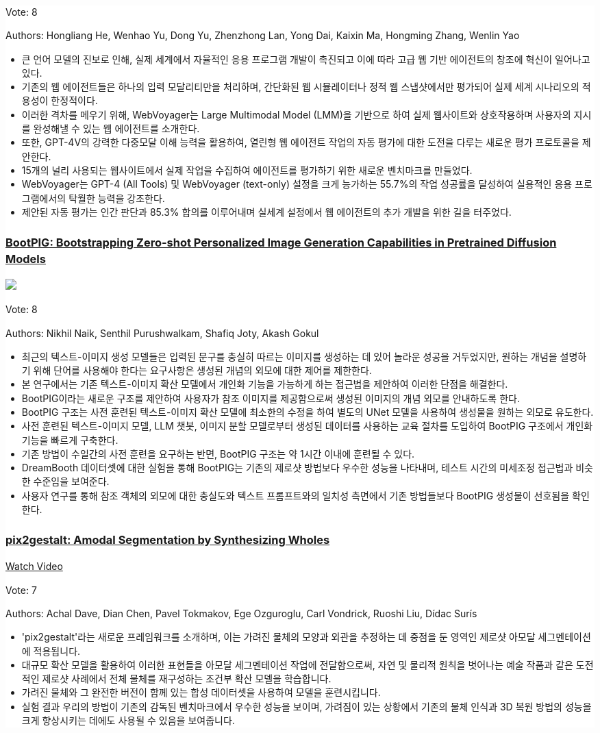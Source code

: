 Vote: 8

Authors: Hongliang He, Wenhao Yu, Dong Yu, Zhenzhong Lan, Yong Dai, Kaixin Ma, Hongming Zhang, Wenlin Yao

- 큰 언어 모델의 진보로 인해, 실제 세계에서 자율적인 응용 프로그램 개발이 촉진되고 이에 따라 고급 웹 기반 에이전트의 창조에 혁신이 일어나고 있다.
- 기존의 웹 에이전트들은 하나의 입력 모달리티만을 처리하며, 간단화된 웹 시뮬레이터나 정적 웹 스냅샷에서만 평가되어 실제 세계 시나리오의 적용성이 한정적이다.
- 이러한 격차를 메우기 위해, WebVoyager는 Large Multimodal Model (LMM)을 기반으로 하여 실제 웹사이트와 상호작용하며 사용자의 지시를 완성해낼 수 있는 웹 에이전트를 소개한다.
- 또한, GPT-4V의 강력한 다중모달 이해 능력을 활용하여, 열린형 웹 에이전트 작업의 자동 평가에 대한 도전을 다루는 새로운 평가 프로토콜을 제안한다.
- 15개의 널리 사용되는 웹사이트에서 실제 작업을 수집하여 에이전트를 평가하기 위한 새로운 벤치마크를 만들었다.
- WebVoyager는 GPT-4 (All Tools) 및 WebVoyager (text-only) 설정을 크게 능가하는 55.7%의 작업 성공률을 달성하여 실용적인 응용 프로그램에서의 탁월한 능력을 강조한다.
- 제안된 자동 평가는 인간 판단과 85.3% 합의를 이루어내며 실세계 설정에서 웹 에이전트의 추가 개발을 위한 길을 터주었다.

### [BootPIG: Bootstrapping Zero-shot Personalized Image Generation Capabilities in Pretrained Diffusion Models](https://arxiv.org/abs/2401.13974)

![](https://cdn-uploads.huggingface.co/production/uploads/60f1abe7544c2adfd699860c/4pM5b_AkB3dQqaNgE4KkG.png)

Vote: 8

Authors: Nikhil Naik, Senthil Purushwalkam, Shafiq Joty, Akash Gokul

- 최근의 텍스트-이미지 생성 모델들은 입력된 문구를 충실히 따르는 이미지를 생성하는 데 있어 놀라운 성공을 거두었지만, 원하는 개념을 설명하기 위해 단어를 사용해야 한다는 요구사항은 생성된 개념의 외모에 대한 제어를 제한한다.
- 본 연구에서는 기존 텍스트-이미지 확산 모델에서 개인화 기능을 가능하게 하는 접근법을 제안하여 이러한 단점을 해결한다.
- BootPIG이라는 새로운 구조를 제안하여 사용자가 참조 이미지를 제공함으로써 생성된 이미지의 개념 외모를 안내하도록 한다.
- BootPIG 구조는 사전 훈련된 텍스트-이미지 확산 모델에 최소한의 수정을 하여 별도의 UNet 모델을 사용하여 생성물을 원하는 외모로 유도한다.
- 사전 훈련된 텍스트-이미지 모델, LLM 챗봇, 이미지 분할 모델로부터 생성된 데이터를 사용하는 교육 절차를 도입하여 BootPIG 구조에서 개인화 기능을 빠르게 구축한다.
- 기존 방법이 수일간의 사전 훈련을 요구하는 반면, BootPIG 구조는 약 1시간 이내에 훈련될 수 있다.
- DreamBooth 데이터셋에 대한 실험을 통해 BootPIG는 기존의 제로샷 방법보다 우수한 성능을 나타내며, 테스트 시간의 미세조정 접근법과 비슷한 수준임을 보여준다.
- 사용자 연구를 통해 참조 객체의 외모에 대한 충실도와 텍스트 프롬프트와의 일치성 측면에서 기존 방법들보다 BootPIG 생성물이 선호됨을 확인한다.

### [pix2gestalt: Amodal Segmentation by Synthesizing Wholes](https://arxiv.org/abs/2401.14398)

[Watch Video](https://cdn-uploads.huggingface.co/production/uploads/60f1abe7544c2adfd699860c/CbIGlUMFhypiPY75z-voY.mp4)
<div><video controls src="https://cdn-uploads.huggingface.co/production/uploads/60f1abe7544c2adfd699860c/CbIGlUMFhypiPY75z-voY.mp4" muted="false"></video></div>

Vote: 7

Authors: Achal Dave, Dian Chen, Pavel Tokmakov, Ege Ozguroglu, Carl Vondrick, Ruoshi Liu, Dídac Surís

- 'pix2gestalt'라는 새로운 프레임워크를 소개하며, 이는 가려진 물체의 모양과 외관을 추정하는 데 중점을 둔 영역인 제로샷 아모달 세그멘테이션에 적용됩니다.
- 대규모 확산 모델을 활용하여 이러한 표현들을 아모달 세그멘테이션 작업에 전달함으로써, 자연 및 물리적 원칙을 벗어나는 예술 작품과 같은 도전적인 제로샷 사례에서 전체 물체를 재구성하는 조건부 확산 모델을 학습합니다.
- 가려진 물체와 그 완전한 버전이 함께 있는 합성 데이터셋을 사용하여 모델을 훈련시킵니다.
- 실험 결과 우리의 방법이 기존의 감독된 벤치마크에서 우수한 성능을 보이며, 가려짐이 있는 상황에서 기존의 물체 인식과 3D 복원 방법의 성능을 크게 향상시키는 데에도 사용될 수 있음을 보여줍니다.
